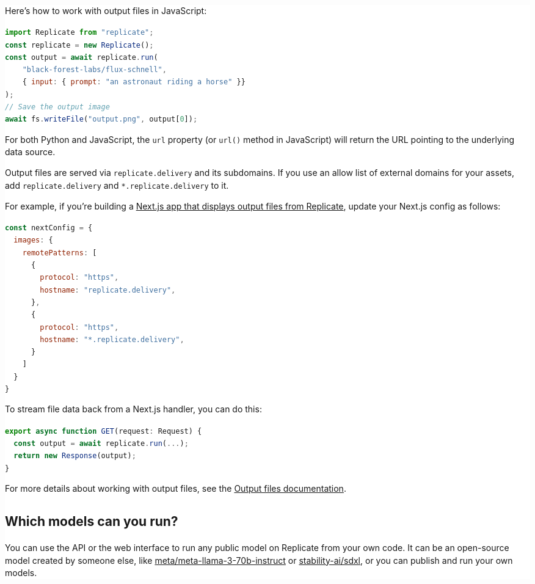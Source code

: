 Here’s how to work with output files in JavaScript:

```javascript
import Replicate from "replicate";
const replicate = new Replicate();
const output = await replicate.run(
    "black-forest-labs/flux-schnell",
    { input: { prompt: "an astronaut riding a horse" }}
);
// Save the output image
await fs.writeFile("output.png", output[0]);
```

For both Python and JavaScript, the `url` property (or `url()` method in JavaScript) will return the URL pointing to the underlying data source.

Output files are served via `replicate.delivery` and its subdomains. If you use an allow list of external domains for your assets, add `replicate.delivery` and `*.replicate.delivery` to it.

For example, if you’re building a [Next.js app that displays output files from Replicate](/docs/get-started/nextjs), update your Next.js config as follows:

```javascript
const nextConfig = {
  images: {
    remotePatterns: [
      {
        protocol: "https",
        hostname: "replicate.delivery",
      },
      {
        protocol: "https",
        hostname: "*.replicate.delivery",
      }
    ]
  }
}
```

To stream file data back from a Next.js handler, you can do this:

```javascript
export async function GET(request: Request) {
  const output = await replicate.run(...);
  return new Response(output);
}
```

For more details about working with output files, see the [Output files documentation](/docs/topics/predictions/output-files).

[](#which-models-can-you-run)Which models can you run?
------------------------------------------------------

You can use the API or the web interface to run any public model on Replicate from your own code. It can be an open-source model created by someone else, like [meta/meta-llama-3-70b-instruct](https://replicate.com/meta/meta-llama-3-70b-instruct) or [stability-ai/sdxl](https://replicate.com/stability-ai/sdxl), or you can publish and run your own models.
